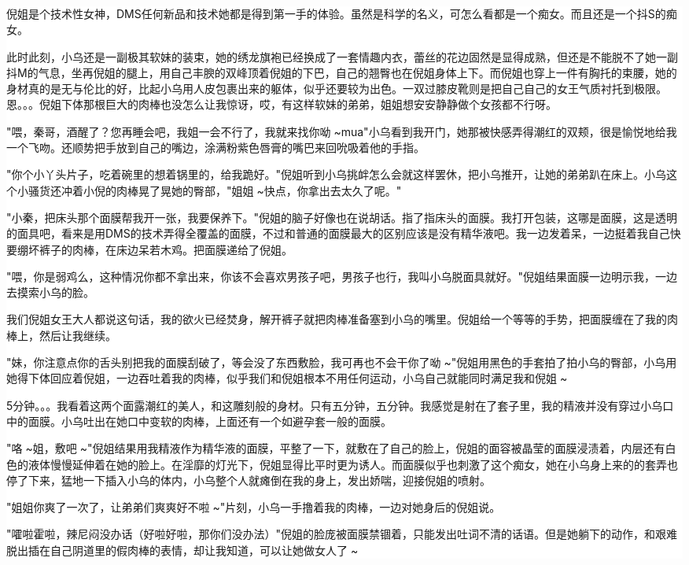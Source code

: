 



倪姐是个技术性女神，DMS任何新品和技术她都是得到第一手的体验。虽然是科学的名义，可怎么看都是一个痴女。而且还是一个抖S的痴女。





此时此刻，小乌还是一副极其软妹的装束，她的绣龙旗袍已经换成了一套情趣内衣，蕾丝的花边固然是显得成熟，但还是不能脱不了她一副抖M的气息，坐再倪姐的腿上，用自己丰腴的双峰顶着倪姐的下巴，自己的翘臀也在倪姐身体上下。而倪姐也穿上一件有胸托的束腰，她的身材真的是无与伦比的好，比起小乌用人皮包裹出来的躯体，似乎还要较为出色。一双过膝皮靴则是把自己自己的女王气质衬托到极限。恩。。。倪姐下体那根巨大的肉棒也没怎么让我惊讶，哎，有这样软妹的弟弟，姐姐想安安静静做个女孩都不行呀。





"喂，秦哥，酒醒了？您再睡会吧，我姐一会不行了，我就来找你呦 ~mua"小乌看到我开门，她那被快感弄得潮红的双颊，很是愉悦地给我一个飞吻。还顺势把手放到自己的嘴边，涂满粉紫色唇膏的嘴巴来回吮吸着他的手指。





"你个小丫头片子，吃着碗里的想着锅里的，给我跪好。"倪姐听到小乌挑衅怎么会就这样罢休，把小乌推开，让她的弟弟趴在床上。小乌这个小骚货还冲着小倪的肉棒晃了晃她的臀部，"姐姐 ~快点，你拿出去太久了呢。"





"小秦，把床头那个面膜帮我开一张，我要保养下。"倪姐的脑子好像也在说胡话。指了指床头的面膜。我打开包装，这哪是面膜，这是透明的面具吧，看来是用DMS的技术弄得全覆盖的面膜，不过和普通的面膜最大的区别应该是没有精华液吧。我一边发着呆，一边挺着我自己快要绷坏裤子的肉棒，在床边呆若木鸡。把面膜递给了倪姐。





"喂，你是弱鸡么，这种情况你都不拿出来，你该不会喜欢男孩子吧，男孩子也行，我叫小乌脱面具就好。"倪姐结果面膜一边明示我，一边去摸索小乌的脸。





我们倪姐女王大人都说这句话，我的欲火已经焚身，解开裤子就把肉棒准备塞到小乌的嘴里。倪姐给一个等等的手势，把面膜缠在了我的肉棒上，然后让我继续。





"妹，你注意点你的舌头别把我的面膜刮破了，等会没了东西敷脸，我可再也不会干你了呦 ~"倪姐用黑色的手套拍了拍小乌的臀部，小乌用她得下体回应着倪姐，一边吞吐着我的肉棒，似乎我们和倪姐根本不用任何运动，小乌自己就能同时满足我和倪姐 ~





5分钟。。。我看着这两个面露潮红的美人，和这雕刻般的身材。只有五分钟，五分钟。我感觉是射在了套子里，我的精液并没有穿过小乌口中的面膜。小乌吐出在她口中变软的肉棒，上面还有一个如避孕套一般的面膜。





"咯 ~姐，敷吧 ~"倪姐结果用我精液作为精华液的面膜，平整了一下，就敷在了自己的脸上，倪姐的面容被晶莹的面膜浸渍着，内层还有白色的液体慢慢延伸着在她的脸上。在淫靡的灯光下，倪姐显得比平时更为诱人。而面膜似乎也刺激了这个痴女，她在小乌身上来的的套弄也停了下来，猛地一下插入小乌的体内，小乌整个人就瘫倒在我的身上，发出娇喘，迎接倪姐的喷射。





"姐姐你爽了一次了，让弟弟们爽爽好不啦 ~"片刻，小乌一手撸着我的肉棒，一边对她身后的倪姐说。





"嚯啦霍啦，辣尼闷没办话（好啦好啦，那你们没办法）"倪姐的脸庞被面膜禁锢着，只能发出吐词不清的话语。但是她躺下的动作，和艰难脱出插在自己阴道里的假肉棒的表情，却让我知道，可以让她做女人了 ~
